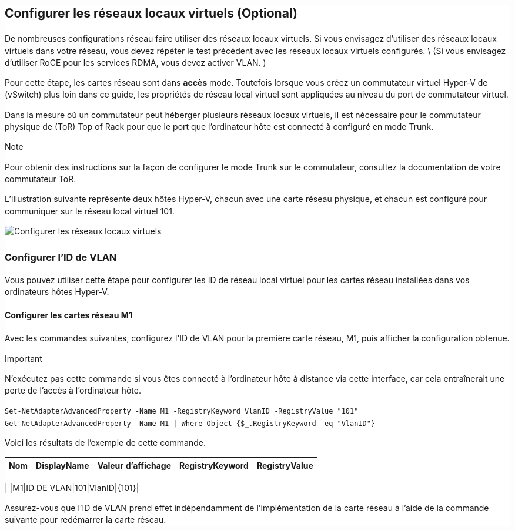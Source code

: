 ## <a name="configure-vlans-optional"></a>Configurer les réseaux locaux virtuels \(Optional\)

De nombreuses configurations réseau faire utiliser des réseaux locaux virtuels. Si vous envisagez d’utiliser des réseaux locaux virtuels dans votre réseau, vous devez répéter le test précédent avec les réseaux locaux virtuels configurés. \ (Si vous envisagez d’utiliser RoCE pour les services RDMA, vous devez activer VLAN. \)

Pour cette étape, les cartes réseau sont dans **accès** mode. Toutefois lorsque vous créez un commutateur virtuel Hyper-V de \(vSwitch\) plus loin dans ce guide, les propriétés de réseau local virtuel sont appliquées au niveau du port de commutateur virtuel. 

Dans la mesure où un commutateur peut héberger plusieurs réseaux locaux virtuels, il est nécessaire pour le commutateur physique de \(ToR\) Top of Rack pour que le port que l’ordinateur hôte est connecté à configuré en mode Trunk.

>[!NOTE]
>Pour obtenir des instructions sur la façon de configurer le mode Trunk sur le commutateur, consultez la documentation de votre commutateur ToR.

L’illustration suivante représente deux hôtes Hyper-V, chacun avec une carte réseau physique, et chacun est configuré pour communiquer sur le réseau local virtuel 101.

![Configurer les réseaux locaux virtuels](../../media/Converged-NIC/2-single-configure-vlans.jpg)

### <a name="configure-the-vlan-id"></a>Configurer l’ID de VLAN

Vous pouvez utiliser cette étape pour configurer les ID de réseau local virtuel pour les cartes réseau installées dans vos ordinateurs hôtes Hyper-V.

#### <a name="configure-nic-m1"></a>Configurer les cartes réseau M1

Avec les commandes suivantes, configurez l’ID de VLAN pour la première carte réseau, M1, puis afficher la configuration obtenue.

>[!IMPORTANT]
>N’exécutez pas cette commande si vous êtes connecté à l’ordinateur hôte à distance via cette interface, car cela entraînerait une perte de l’accès à l’ordinateur hôte.
    
    Set-NetAdapterAdvancedProperty -Name M1 -RegistryKeyword VlanID -RegistryValue "101"
    Get-NetAdapterAdvancedProperty -Name M1 | Where-Object {$_.RegistryKeyword -eq "VlanID"} 
    
Voici les résultats de l’exemple de cette commande.

|Nom |DisplayName| Valeur d’affichage| RegistryKeyword |RegistryValue|
|----|-----------|------------|---------------|-------------|
|
|M1|ID DE VLAN|101|VlanID|{101}|


Assurez-vous que l’ID de VLAN prend effet indépendamment de l’implémentation de la carte réseau à l’aide de la commande suivante pour redémarrer la carte réseau.
